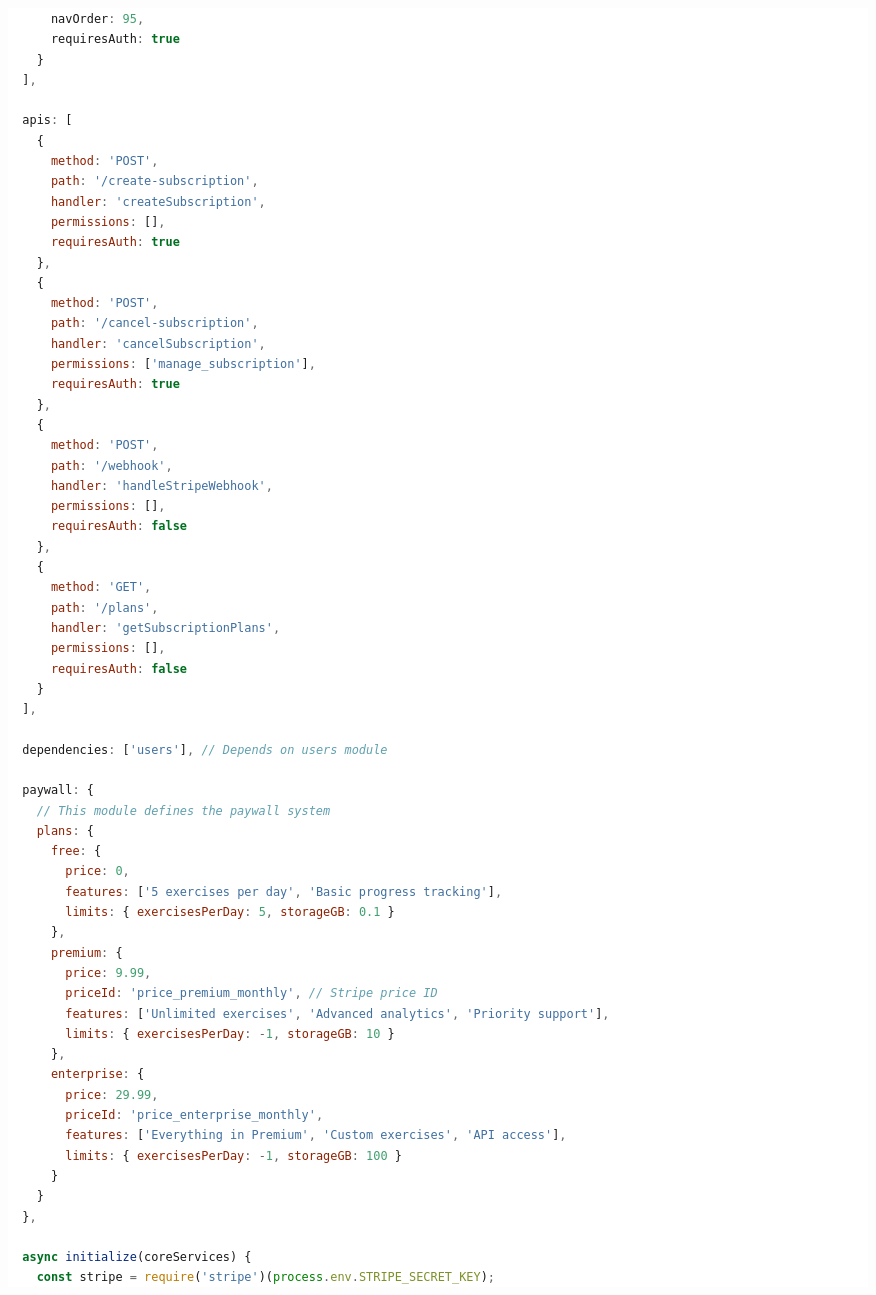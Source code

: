 ```javascript
      navOrder: 95,
      requiresAuth: true
    }
  ],

  apis: [
    {
      method: 'POST',
      path: '/create-subscription',
      handler: 'createSubscription',
      permissions: [],
      requiresAuth: true
    },
    {
      method: 'POST',
      path: '/cancel-subscription',
      handler: 'cancelSubscription',
      permissions: ['manage_subscription'],
      requiresAuth: true
    },
    {
      method: 'POST',
      path: '/webhook',
      handler: 'handleStripeWebhook',
      permissions: [],
      requiresAuth: false
    },
    {
      method: 'GET',
      path: '/plans',
      handler: 'getSubscriptionPlans',
      permissions: [],
      requiresAuth: false
    }
  ],

  dependencies: ['users'], // Depends on users module

  paywall: {
    // This module defines the paywall system
    plans: {
      free: {
        price: 0,
        features: ['5 exercises per day', 'Basic progress tracking'],
        limits: { exercisesPerDay: 5, storageGB: 0.1 }
      },
      premium: {
        price: 9.99,
        priceId: 'price_premium_monthly', // Stripe price ID
        features: ['Unlimited exercises', 'Advanced analytics', 'Priority support'],
        limits: { exercisesPerDay: -1, storageGB: 10 }
      },
      enterprise: {
        price: 29.99,
        priceId: 'price_enterprise_monthly',
        features: ['Everything in Premium', 'Custom exercises', 'API access'],
        limits: { exercisesPerDay: -1, storageGB: 100 }
      }
    }
  },

  async initialize(coreServices) {
    const stripe = require('stripe')(process.env.STRIPE_SECRET_KEY);
```